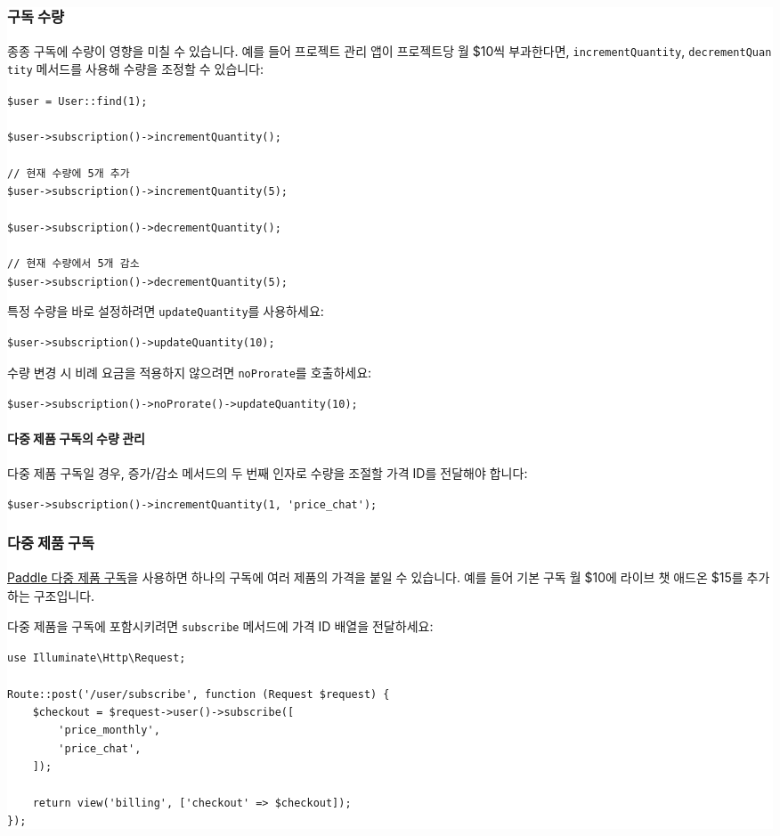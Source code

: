 <a name="subscription-quantity"></a>
### 구독 수량

종종 구독에 수량이 영향을 미칠 수 있습니다. 예를 들어 프로젝트 관리 앱이 프로젝트당 월 $10씩 부과한다면, `incrementQuantity`, `decrementQuantity` 메서드를 사용해 수량을 조정할 수 있습니다:

```
$user = User::find(1);

$user->subscription()->incrementQuantity();

// 현재 수량에 5개 추가
$user->subscription()->incrementQuantity(5);

$user->subscription()->decrementQuantity();

// 현재 수량에서 5개 감소
$user->subscription()->decrementQuantity(5);
```

특정 수량을 바로 설정하려면 `updateQuantity`를 사용하세요:

```
$user->subscription()->updateQuantity(10);
```

수량 변경 시 비례 요금을 적용하지 않으려면 `noProrate`를 호출하세요:

```
$user->subscription()->noProrate()->updateQuantity(10);
```

<a name="quantities-for-subscription-with-multiple-products"></a>
#### 다중 제품 구독의 수량 관리

다중 제품 구독일 경우, 증가/감소 메서드의 두 번째 인자로 수량을 조절할 가격 ID를 전달해야 합니다:

```
$user->subscription()->incrementQuantity(1, 'price_chat');
```

<a name="subscriptions-with-multiple-products"></a>
### 다중 제품 구독

[Paddle 다중 제품 구독](https://developer.paddle.com/build/subscriptions/add-remove-products-prices-addons)을 사용하면 하나의 구독에 여러 제품의 가격을 붙일 수 있습니다. 예를 들어 기본 구독 월 $10에 라이브 챗 애드온 $15를 추가하는 구조입니다.

다중 제품을 구독에 포함시키려면 `subscribe` 메서드에 가격 ID 배열을 전달하세요:

```
use Illuminate\Http\Request;

Route::post('/user/subscribe', function (Request $request) {
    $checkout = $request->user()->subscribe([
        'price_monthly',
        'price_chat',
    ]);

    return view('billing', ['checkout' => $checkout]);
});
```
